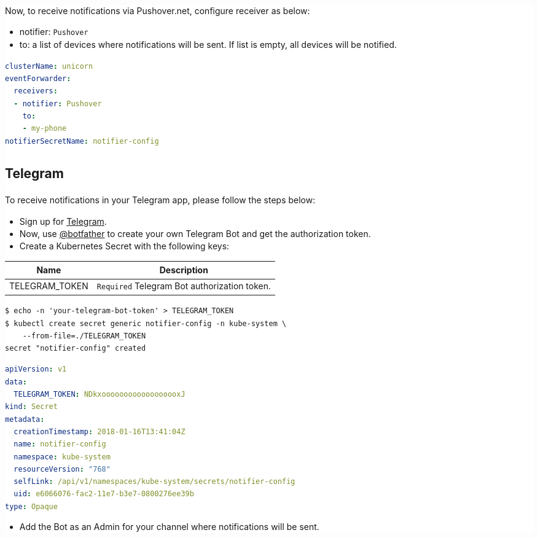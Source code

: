 Now, to receive notifications via Pushover.net, configure receiver as below:

 - notifier: `Pushover`
 - to: a list of devices where notifications will be sent. If list is empty, all devices will be notified.

```yaml
clusterName: unicorn
eventForwarder:
  receivers:
  - notifier: Pushover
    to:
    - my-phone
notifierSecretName: notifier-config
```


## Telegram
To receive notifications in your Telegram app, please follow the steps below:

- Sign up for [Telegram](https://telegram.org/).
- Now, use [@botfather](https://t.me/botfather) to create your own Telegram Bot and get the authorization token.
- Create a Kubernetes Secret with the following keys:

| Name               | Description                                                                    |
|--------------------|--------------------------------------------------------------------------------|
| TELEGRAM_TOKEN     | `Required` Telegram Bot authorization token.                                   |


```console
$ echo -n 'your-telegram-bot-token' > TELEGRAM_TOKEN
$ kubectl create secret generic notifier-config -n kube-system \
    --from-file=./TELEGRAM_TOKEN
secret "notifier-config" created
```
```yaml
apiVersion: v1
data:
  TELEGRAM_TOKEN: NDkxoooooooooooooooooxJ
kind: Secret
metadata:
  creationTimestamp: 2018-01-16T13:41:04Z
  name: notifier-config
  namespace: kube-system
  resourceVersion: "768"
  selfLink: /api/v1/namespaces/kube-system/secrets/notifier-config
  uid: e6066076-fac2-11e7-b3e7-0800276ee39b
type: Opaque
```

- Add the Bot as an Admin for your channel where notifications will be sent.
